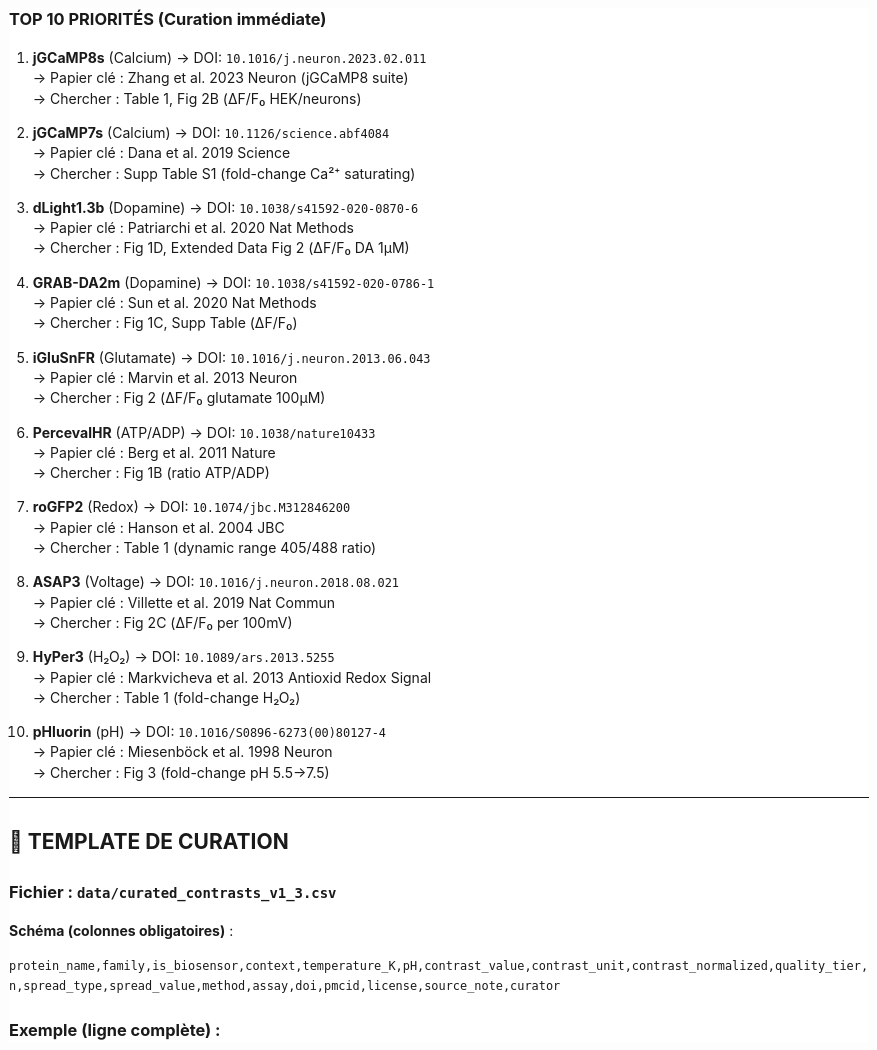 ### TOP 10 PRIORITÉS (Curation immédiate)

1. **jGCaMP8s** (Calcium) → DOI: `10.1016/j.neuron.2023.02.011`  
   → Papier clé : Zhang et al. 2023 Neuron (jGCaMP8 suite)  
   → Chercher : Table 1, Fig 2B (ΔF/F₀ HEK/neurons)

2. **jGCaMP7s** (Calcium) → DOI: `10.1126/science.abf4084`  
   → Papier clé : Dana et al. 2019 Science  
   → Chercher : Supp Table S1 (fold-change Ca²⁺ saturating)

3. **dLight1.3b** (Dopamine) → DOI: `10.1038/s41592-020-0870-6`  
   → Papier clé : Patriarchi et al. 2020 Nat Methods  
   → Chercher : Fig 1D, Extended Data Fig 2 (ΔF/F₀ DA 1µM)

4. **GRAB-DA2m** (Dopamine) → DOI: `10.1038/s41592-020-0786-1`  
   → Papier clé : Sun et al. 2020 Nat Methods  
   → Chercher : Fig 1C, Supp Table (ΔF/F₀)

5. **iGluSnFR** (Glutamate) → DOI: `10.1016/j.neuron.2013.06.043`  
   → Papier clé : Marvin et al. 2013 Neuron  
   → Chercher : Fig 2 (ΔF/F₀ glutamate 100µM)

6. **PercevalHR** (ATP/ADP) → DOI: `10.1038/nature10433`  
   → Papier clé : Berg et al. 2011 Nature  
   → Chercher : Fig 1B (ratio ATP/ADP)

7. **roGFP2** (Redox) → DOI: `10.1074/jbc.M312846200`  
   → Papier clé : Hanson et al. 2004 JBC  
   → Chercher : Table 1 (dynamic range 405/488 ratio)

8. **ASAP3** (Voltage) → DOI: `10.1016/j.neuron.2018.08.021`  
   → Papier clé : Villette et al. 2019 Nat Commun  
   → Chercher : Fig 2C (ΔF/F₀ per 100mV)

9. **HyPer3** (H₂O₂) → DOI: `10.1089/ars.2013.5255`  
   → Papier clé : Markvicheva et al. 2013 Antioxid Redox Signal  
   → Chercher : Table 1 (fold-change H₂O₂)

10. **pHluorin** (pH) → DOI: `10.1016/S0896-6273(00)80127-4`  
    → Papier clé : Miesenböck et al. 1998 Neuron  
    → Chercher : Fig 3 (fold-change pH 5.5→7.5)

---

## 📝 TEMPLATE DE CURATION

### Fichier : `data/curated_contrasts_v1_3.csv`

**Schéma (colonnes obligatoires)** :

```csv
protein_name,family,is_biosensor,context,temperature_K,pH,contrast_value,contrast_unit,contrast_normalized,quality_tier,n,spread_type,spread_value,method,assay,doi,pmcid,license,source_note,curator
```

### Exemple (ligne complète) :
